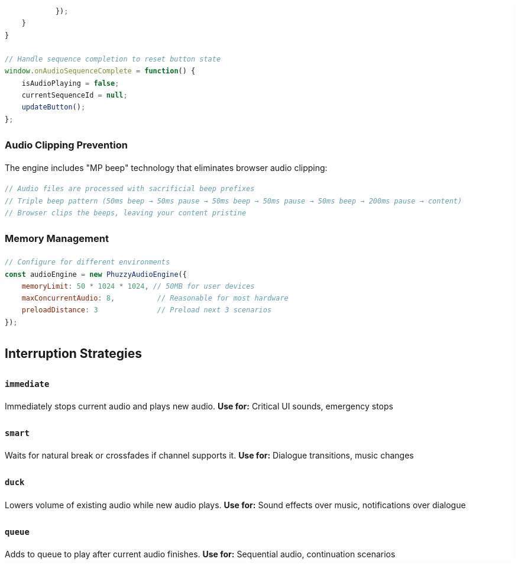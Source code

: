 ```javascript
            });
    }
}

// Handle sequence completion to reset button state
window.onAudioSequenceComplete = function() {
    isAudioPlaying = false;
    currentSequenceId = null;
    updateButton();
};
```

### Audio Clipping Prevention

The engine includes "MP beep" technology that eliminates browser audio clipping:

```javascript
// Audio files are processed with sacrificial beep prefixes
// Triple beep pattern (50ms beep → 50ms pause → 50ms beep → 50ms pause → 50ms beep → 200ms pause → content)
// Browser clips the beeps, leaving your content pristine
```

### Memory Management

```javascript
// Configure for different environments
const audioEngine = new PhuzzyAudioEngine({
    memoryLimit: 50 * 1024 * 1024, // 50MB for user devices
    maxConcurrentAudio: 8,          // Reasonable for most hardware
    preloadDistance: 3              // Preload next 3 scenarios
});
```

## Interruption Strategies

### `immediate`
Immediately stops current audio and plays new audio.
**Use for:** Critical UI sounds, emergency stops

### `smart`
Waits for natural break or crossfades if channel supports it.
**Use for:** Dialogue transitions, music changes

### `duck`
Lowers volume of existing audio while new audio plays.
**Use for:** Sound effects over music, notifications over dialogue

### `queue`
Adds to queue to play after current audio finishes.
**Use for:** Sequential audio, continuation scenarios
